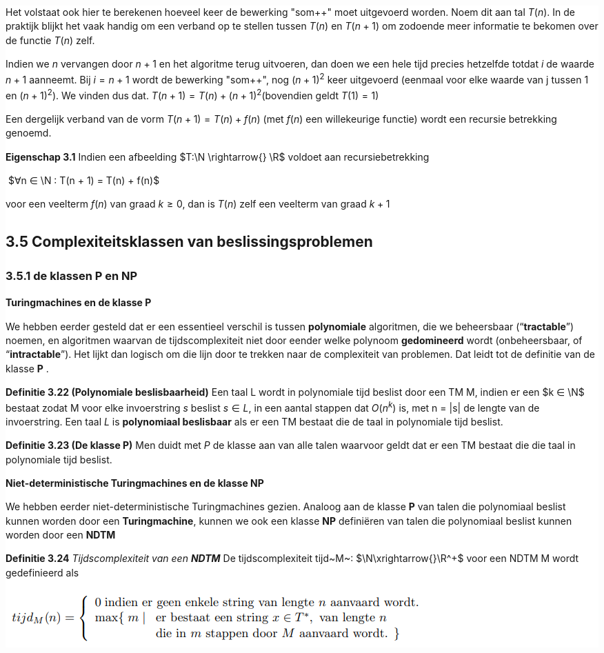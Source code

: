 Het volstaat ook hier te berekenen hoeveel keer de bewerking "som++" moet uitgevoerd worden. Noem dit aan tal $T(n)$. In de praktijk blijkt het vaak handig om een verband op te stellen tussen $T(n)$ en $T(n+1)$ om zodoende meer informatie te bekomen over de functie $T(n)$ zelf.

Indien we $n$ vervangen door $n+1$ en het algoritme terug uitvoeren, dan doen we een hele tijd precies hetzelfde totdat $i$ de waarde $n+1$ aanneemt. Bij $i=n+1$ wordt de bewerking "som++", nog $(n+1)^2$ keer uitgevoerd (eenmaal voor elke waarde van j tussen 1 en $(n+1)^2$). We vinden dus dat.
						$T(n+1)=T(n)+(n+1)^2$(bovendien geldt $T(1)=1$) 

Een dergelijk verband van de vorm $T(n+1)=T(n)+f(n)$ (met $f(n)$ een willekeurige functie) wordt een recursie betrekking genoemd.



**Eigenschap 3.1** Indien een afbeelding $T:\N \rightarrow{} \R$ voldoet aan recursiebetrekking

​					$∀n ∈ \N : T(n + 1) = T(n) + f(n)$

voor een veelterm $f(n)$ van graad $k \ge 0$, dan is $T(n)$ zelf een veelterm van graad $k+1$

## 3.5 Complexiteitsklassen van beslissingsproblemen

### 3.5.1 de klassen P en NP

**Turingmachines en de klasse P**

We hebben eerder gesteld dat er een essentieel verschil is tussen **polynomiale** algoritmen, die we beheersbaar (“**tractable**”) noemen, en algoritmen waarvan de tijdscomplexiteit niet door eender welke polynoom **gedomineerd** wordt (onbeheersbaar, of “**intractable**”). Het lijkt dan logisch om die lijn door te trekken naar de complexiteit van problemen. Dat leidt tot de definitie van de klasse **P** .



**Definitie 3.22 (Polynomiale beslisbaarheid)** Een taal L wordt in polynomiale tijd beslist door een TM M, indien er een $k ∈ \N$ bestaat zodat M voor elke invoerstring $s$ beslist $s ∈ L$, in een aantal stappen dat $O(n^k)$ is, met n = |s| de lengte van de invoerstring. Een taal $L$ is **polynomiaal beslisbaar** als er een TM bestaat die de taal in polynomiale tijd beslist.

**Definitie 3.23 (De klasse P)** Men duidt met $P$ de klasse aan van alle talen waarvoor geldt dat er een TM bestaat die die taal in polynomiale tijd beslist.



**Niet-deterministische Turingmachines en de klasse NP**

We hebben eerder niet-deterministische Turingmachines gezien. Analoog aan de klasse **P** van talen die polynomiaal beslist kunnen worden door een **Turingmachine**, kunnen we ook een klasse **NP** definiëren van talen die polynomiaal beslist kunnen worden door een **NDTM**

**Definitie 3.24** *Tijdscomplexiteit van een **NDTM***
De tijdscomplexiteit tijd~M~: $\N\xrightarrow{}\R^+$ voor een NDTM M wordt gedefinieerd als

![image-20220528220252374](img/image-20220528220252374.png)
